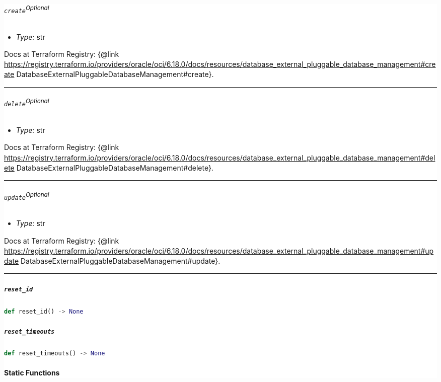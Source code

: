 ###### `create`<sup>Optional</sup> <a name="create" id="rhizo-co-terraform-provider-oci.databaseExternalPluggableDatabaseManagement.DatabaseExternalPluggableDatabaseManagement.putTimeouts.parameter.create"></a>

- *Type:* str

Docs at Terraform Registry: {@link https://registry.terraform.io/providers/oracle/oci/6.18.0/docs/resources/database_external_pluggable_database_management#create DatabaseExternalPluggableDatabaseManagement#create}.

---

###### `delete`<sup>Optional</sup> <a name="delete" id="rhizo-co-terraform-provider-oci.databaseExternalPluggableDatabaseManagement.DatabaseExternalPluggableDatabaseManagement.putTimeouts.parameter.delete"></a>

- *Type:* str

Docs at Terraform Registry: {@link https://registry.terraform.io/providers/oracle/oci/6.18.0/docs/resources/database_external_pluggable_database_management#delete DatabaseExternalPluggableDatabaseManagement#delete}.

---

###### `update`<sup>Optional</sup> <a name="update" id="rhizo-co-terraform-provider-oci.databaseExternalPluggableDatabaseManagement.DatabaseExternalPluggableDatabaseManagement.putTimeouts.parameter.update"></a>

- *Type:* str

Docs at Terraform Registry: {@link https://registry.terraform.io/providers/oracle/oci/6.18.0/docs/resources/database_external_pluggable_database_management#update DatabaseExternalPluggableDatabaseManagement#update}.

---

##### `reset_id` <a name="reset_id" id="rhizo-co-terraform-provider-oci.databaseExternalPluggableDatabaseManagement.DatabaseExternalPluggableDatabaseManagement.resetId"></a>

```python
def reset_id() -> None
```

##### `reset_timeouts` <a name="reset_timeouts" id="rhizo-co-terraform-provider-oci.databaseExternalPluggableDatabaseManagement.DatabaseExternalPluggableDatabaseManagement.resetTimeouts"></a>

```python
def reset_timeouts() -> None
```

#### Static Functions <a name="Static Functions" id="Static Functions"></a>
